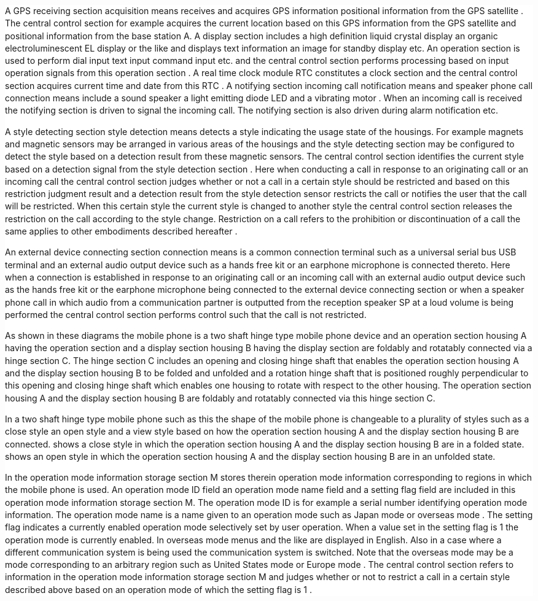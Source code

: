 A GPS receiving section acquisition means receives and acquires GPS information positional information from the GPS satellite . The central control section for example acquires the current location based on this GPS information from the GPS satellite and positional information from the base station A. A display section includes a high definition liquid crystal display an organic electroluminescent EL display or the like and displays text information an image for standby display etc. An operation section is used to perform dial input text input command input etc. and the central control section performs processing based on input operation signals from this operation section . A real time clock module RTC constitutes a clock section and the central control section acquires current time and date from this RTC . A notifying section incoming call notification means and speaker phone call connection means include a sound speaker a light emitting diode LED and a vibrating motor . When an incoming call is received the notifying section is driven to signal the incoming call. The notifying section is also driven during alarm notification etc.

A style detecting section style detection means detects a style indicating the usage state of the housings. For example magnets and magnetic sensors may be arranged in various areas of the housings and the style detecting section may be configured to detect the style based on a detection result from these magnetic sensors. The central control section identifies the current style based on a detection signal from the style detection section . Here when conducting a call in response to an originating call or an incoming call the central control section judges whether or not a call in a certain style should be restricted and based on this restriction judgment result and a detection result from the style detection sensor restricts the call or notifies the user that the call will be restricted. When this certain style the current style is changed to another style the central control section releases the restriction on the call according to the style change. Restriction on a call refers to the prohibition or discontinuation of a call the same applies to other embodiments described hereafter .

An external device connecting section connection means is a common connection terminal such as a universal serial bus USB terminal and an external audio output device such as a hands free kit or an earphone microphone is connected thereto. Here when a connection is established in response to an originating call or an incoming call with an external audio output device such as the hands free kit or the earphone microphone being connected to the external device connecting section or when a speaker phone call in which audio from a communication partner is outputted from the reception speaker SP at a loud volume is being performed the central control section performs control such that the call is not restricted.

As shown in these diagrams the mobile phone is a two shaft hinge type mobile phone device and an operation section housing A having the operation section and a display section housing B having the display section are foldably and rotatably connected via a hinge section C. The hinge section C includes an opening and closing hinge shaft that enables the operation section housing A and the display section housing B to be folded and unfolded and a rotation hinge shaft that is positioned roughly perpendicular to this opening and closing hinge shaft which enables one housing to rotate with respect to the other housing. The operation section housing A and the display section housing B are foldably and rotatably connected via this hinge section C.

In a two shaft hinge type mobile phone such as this the shape of the mobile phone is changeable to a plurality of styles such as a close style an open style and a view style based on how the operation section housing A and the display section housing B are connected. shows a close style in which the operation section housing A and the display section housing B are in a folded state. shows an open style in which the operation section housing A and the display section housing B are in an unfolded state.

In the operation mode information storage section M stores therein operation mode information corresponding to regions in which the mobile phone is used. An operation mode ID field an operation mode name field and a setting flag field are included in this operation mode information storage section M. The operation mode ID is for example a serial number identifying operation mode information. The operation mode name is a name given to an operation mode such as Japan mode or overseas mode . The setting flag indicates a currently enabled operation mode selectively set by user operation. When a value set in the setting flag is 1 the operation mode is currently enabled. In overseas mode menus and the like are displayed in English. Also in a case where a different communication system is being used the communication system is switched. Note that the overseas mode may be a mode corresponding to an arbitrary region such as United States mode or Europe mode . The central control section refers to information in the operation mode information storage section M and judges whether or not to restrict a call in a certain style described above based on an operation mode of which the setting flag is 1 .
